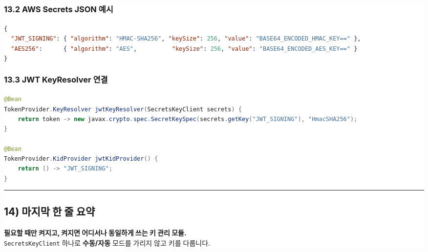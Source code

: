 ### 13.2 AWS Secrets JSON 예시
```json
{
  "JWT_SIGNING": { "algorithm": "HMAC-SHA256", "keySize": 256, "value": "BASE64_ENCODED_HMAC_KEY==" },
  "AES256":      { "algorithm": "AES",          "keySize": 256, "value": "BASE64_ENCODED_AES_KEY==" }
}
```

### 13.3 JWT KeyResolver 연결
```java
@Bean
TokenProvider.KeyResolver jwtKeyResolver(SecretsKeyClient secrets) {
    return token -> new javax.crypto.spec.SecretKeySpec(secrets.getKey("JWT_SIGNING"), "HmacSHA256");
}

@Bean
TokenProvider.KidProvider jwtKidProvider() {
    return () -> "JWT_SIGNING";
}
```

---

## 14) 마지막 한 줄 요약

**필요할 때만 켜지고, 켜지면 어디서나 동일하게 쓰는 키 관리 모듈.**  
`SecretsKeyClient` 하나로 **수동/자동** 모드를 가리지 않고 키를 다룹니다.
